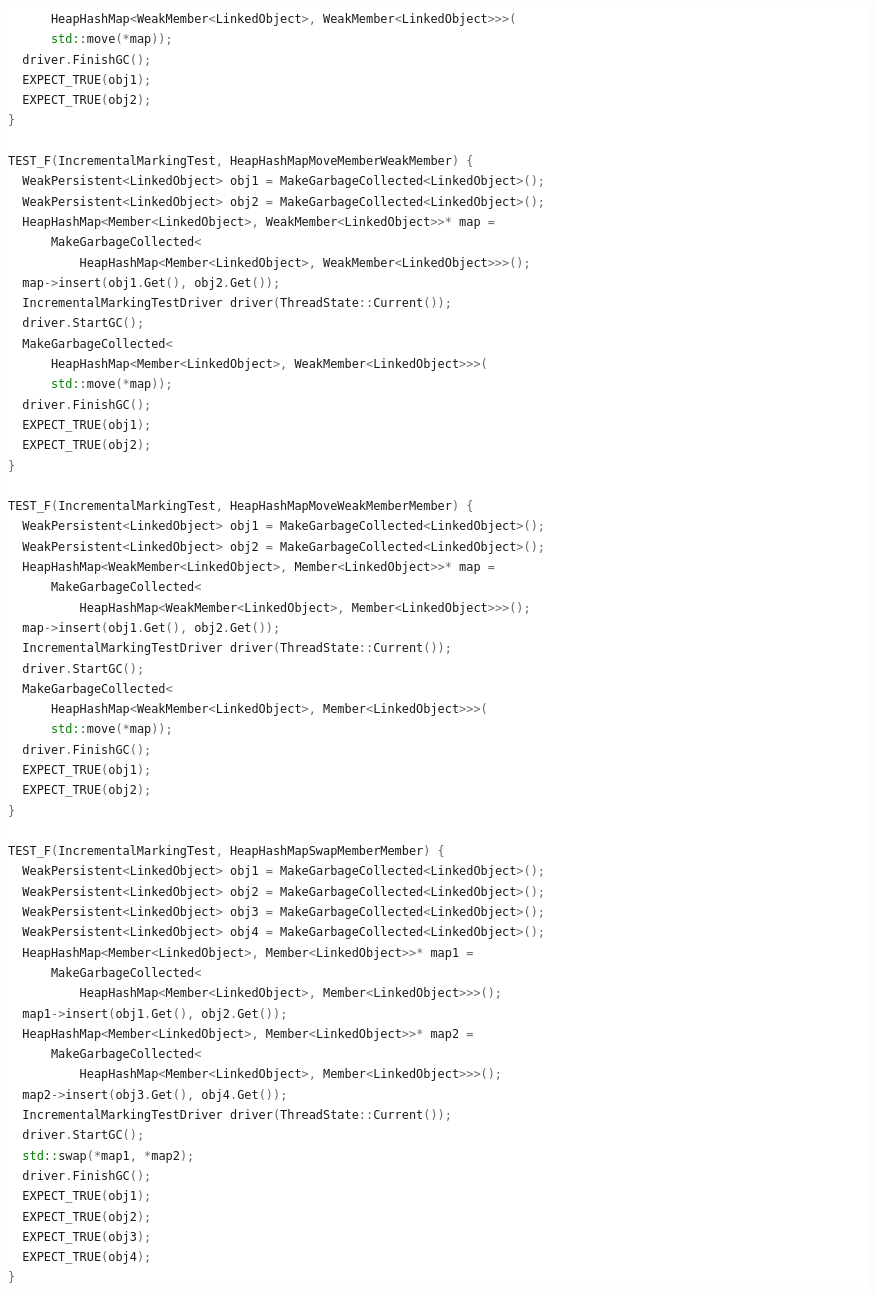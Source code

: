 ```cpp
      HeapHashMap<WeakMember<LinkedObject>, WeakMember<LinkedObject>>>(
      std::move(*map));
  driver.FinishGC();
  EXPECT_TRUE(obj1);
  EXPECT_TRUE(obj2);
}

TEST_F(IncrementalMarkingTest, HeapHashMapMoveMemberWeakMember) {
  WeakPersistent<LinkedObject> obj1 = MakeGarbageCollected<LinkedObject>();
  WeakPersistent<LinkedObject> obj2 = MakeGarbageCollected<LinkedObject>();
  HeapHashMap<Member<LinkedObject>, WeakMember<LinkedObject>>* map =
      MakeGarbageCollected<
          HeapHashMap<Member<LinkedObject>, WeakMember<LinkedObject>>>();
  map->insert(obj1.Get(), obj2.Get());
  IncrementalMarkingTestDriver driver(ThreadState::Current());
  driver.StartGC();
  MakeGarbageCollected<
      HeapHashMap<Member<LinkedObject>, WeakMember<LinkedObject>>>(
      std::move(*map));
  driver.FinishGC();
  EXPECT_TRUE(obj1);
  EXPECT_TRUE(obj2);
}

TEST_F(IncrementalMarkingTest, HeapHashMapMoveWeakMemberMember) {
  WeakPersistent<LinkedObject> obj1 = MakeGarbageCollected<LinkedObject>();
  WeakPersistent<LinkedObject> obj2 = MakeGarbageCollected<LinkedObject>();
  HeapHashMap<WeakMember<LinkedObject>, Member<LinkedObject>>* map =
      MakeGarbageCollected<
          HeapHashMap<WeakMember<LinkedObject>, Member<LinkedObject>>>();
  map->insert(obj1.Get(), obj2.Get());
  IncrementalMarkingTestDriver driver(ThreadState::Current());
  driver.StartGC();
  MakeGarbageCollected<
      HeapHashMap<WeakMember<LinkedObject>, Member<LinkedObject>>>(
      std::move(*map));
  driver.FinishGC();
  EXPECT_TRUE(obj1);
  EXPECT_TRUE(obj2);
}

TEST_F(IncrementalMarkingTest, HeapHashMapSwapMemberMember) {
  WeakPersistent<LinkedObject> obj1 = MakeGarbageCollected<LinkedObject>();
  WeakPersistent<LinkedObject> obj2 = MakeGarbageCollected<LinkedObject>();
  WeakPersistent<LinkedObject> obj3 = MakeGarbageCollected<LinkedObject>();
  WeakPersistent<LinkedObject> obj4 = MakeGarbageCollected<LinkedObject>();
  HeapHashMap<Member<LinkedObject>, Member<LinkedObject>>* map1 =
      MakeGarbageCollected<
          HeapHashMap<Member<LinkedObject>, Member<LinkedObject>>>();
  map1->insert(obj1.Get(), obj2.Get());
  HeapHashMap<Member<LinkedObject>, Member<LinkedObject>>* map2 =
      MakeGarbageCollected<
          HeapHashMap<Member<LinkedObject>, Member<LinkedObject>>>();
  map2->insert(obj3.Get(), obj4.Get());
  IncrementalMarkingTestDriver driver(ThreadState::Current());
  driver.StartGC();
  std::swap(*map1, *map2);
  driver.FinishGC();
  EXPECT_TRUE(obj1);
  EXPECT_TRUE(obj2);
  EXPECT_TRUE(obj3);
  EXPECT_TRUE(obj4);
}
```